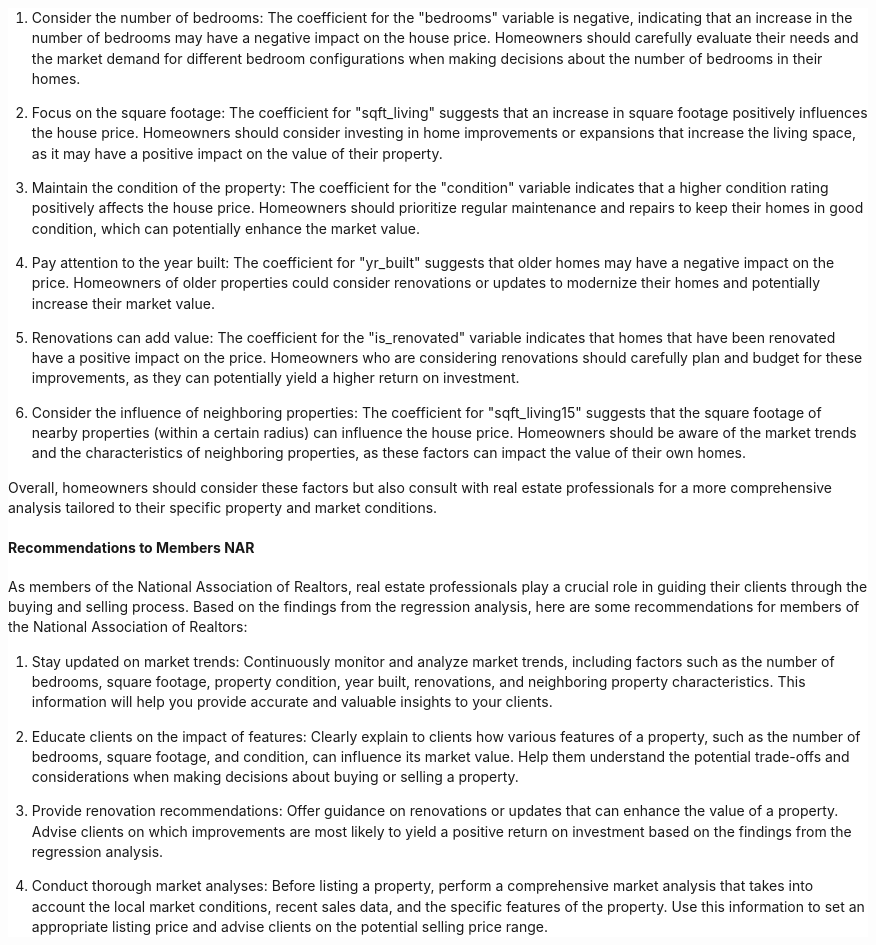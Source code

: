 1. Consider the number of bedrooms: The coefficient for the "bedrooms" variable is negative, indicating that an increase in the number of bedrooms may have a negative impact on the house price. Homeowners should carefully evaluate their needs and the market demand for different bedroom configurations when making decisions about the number of bedrooms in their homes.

2. Focus on the square footage: The coefficient for "sqft_living" suggests that an increase in square footage positively influences the house price. Homeowners should consider investing in home improvements or expansions that increase the living space, as it may have a positive impact on the value of their property.

3. Maintain the condition of the property: The coefficient for the "condition" variable indicates that a higher condition rating positively affects the house price. Homeowners should prioritize regular maintenance and repairs to keep their homes in good condition, which can potentially enhance the market value.

4. Pay attention to the year built: The coefficient for "yr_built" suggests that older homes may have a negative impact on the price. Homeowners of older properties could consider renovations or updates to modernize their homes and potentially increase their market value.

5. Renovations can add value: The coefficient for the "is_renovated" variable indicates that homes that have been renovated have a positive impact on the price. Homeowners who are considering renovations should carefully plan and budget for these improvements, as they can potentially yield a higher return on investment.

6. Consider the influence of neighboring properties: The coefficient for "sqft_living15" suggests that the square footage of nearby properties (within a certain radius) can influence the house price. Homeowners should be aware of the market trends and the characteristics of neighboring properties, as these factors can impact the value of their own homes.

Overall, homeowners should consider these factors but also consult with real estate professionals for a more comprehensive analysis tailored to their specific property and market conditions.

#### Recommendations to Members NAR
As members of the National Association of Realtors, real estate professionals play a crucial role in guiding their clients through the buying and selling process. Based on the findings from the regression analysis, here are some recommendations for members of the National Association of Realtors:

1. Stay updated on market trends: Continuously monitor and analyze market trends, including factors such as the number of bedrooms, square footage, property condition, year built, renovations, and neighboring property characteristics. This information will help you provide accurate and valuable insights to your clients.

2. Educate clients on the impact of features: Clearly explain to clients how various features of a property, such as the number of bedrooms, square footage, and condition, can influence its market value. Help them understand the potential trade-offs and considerations when making decisions about buying or selling a property.

3. Provide renovation recommendations: Offer guidance on renovations or updates that can enhance the value of a property. Advise clients on which improvements are most likely to yield a positive return on investment based on the findings from the regression analysis.

4. Conduct thorough market analyses: Before listing a property, perform a comprehensive market analysis that takes into account the local market conditions, recent sales data, and the specific features of the property. Use this information to set an appropriate listing price and advise clients on the potential selling price range.
